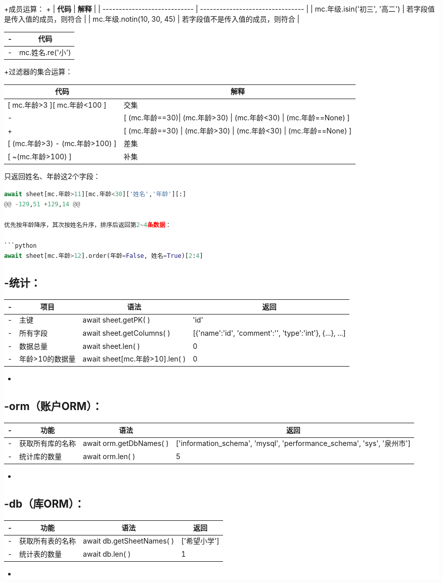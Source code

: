 +成员运算：
+
 | **代码**               | **解释**                   |
 | ---------------------------- | -------------------------------- |
 | mc.年级.isin('初三', '高二') | 若字段值是传入值的成员，则符合   |
 | mc.年级.notin(10, 30, 45)    | 若字段值不是传入值的成员，则符合 |
 
-| **代码**   |
-| ---------------- |
-| mc.姓名.re('小') |
+过滤器的集合运算：
 
 | **代码**                                                                  | **解释** |
 | ------------------------------------------------------------------------------- | -------------- |
 | [ mc.年龄>3 ][ mc.年龄<100 ]                                                    | 交集           |
-| [ (mc.年龄==30)&#124; (mc.年龄>30) &#124; (mc.年龄<30) &#124; (mc.年龄==None) ] | 并集           |
+| [ (mc.年龄==30) \| (mc.年龄>30) \| (mc.年龄<30) \| (mc.年龄==None) ] | 并集           |
 | [ (mc.年龄>3) - (mc.年龄>100) ]                                                 | 差集           |
 | [ ~(mc.年龄>100) ]                                                              | 补集           |
 
 只返回姓名、年龄这2个字段：
 
 ```python
 await sheet[mc.年龄>11][mc.年龄<30]['姓名','年龄'][:]
@@ -129,51 +129,14 @@
 
 优先按年龄降序，其次按姓名升序，排序后返回第2~4条数据：
 
 ```python
 await sheet[mc.年龄>12].order(年龄=False, 姓名=True)[2:4]
 ```
 
-统计：
-
-| **项目**  | **语法**                 | **返回**                                          |
-| --------------- | ------------------------------ | ------------------------------------------------------- |
-| 主键            | await sheet.getPK( )           | 'id'                                                    |
-| 所有字段        | await sheet.getColumns( )      | [{'name':'id', 'comment':'', 'type':'int'}, {...}, ...] |
-| 数据总量        | await sheet.len( )             | 0                                                       |
-| 年龄>10的数据量 | await sheet[mc.年龄>10].len( ) | 0                                                       |
-
-orm（账户ORM）：
-
-| **功能**   | **语法**          | **返回**                                                         |
-| ---------------- | ----------------------- | ---------------------------------------------------------------------- |
-| 获取所有库的名称 | await orm.getDbNames( ) | ['information_schema', 'mysql', 'performance_schema', 'sys', '泉州市'] |
-| 统计库的数量     | await orm.len( )        | 5                                                                      |
-
-db（库ORM）：
-
-| **功能**   | **语法**            | **返回** |
-| ---------------- | ------------------------- | -------------- |
-| 获取所有表的名称 | await db.getSheetNames( ) | ['希望小学']   |
-| 统计表的数量     | await db.len( )           | 1              |
-
